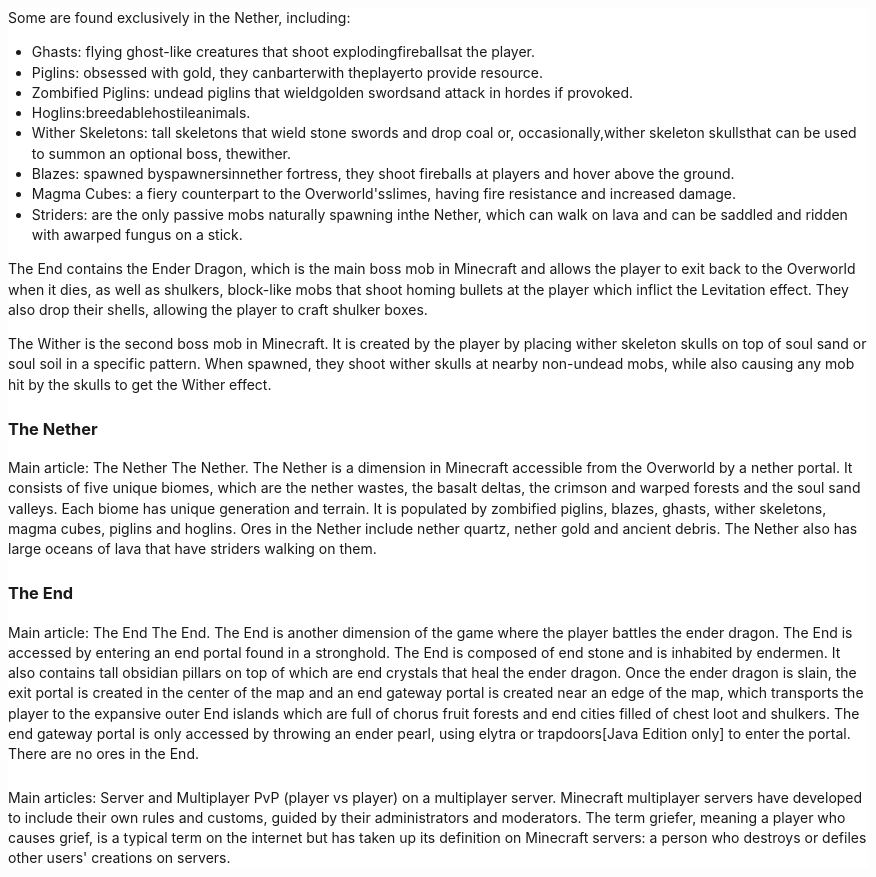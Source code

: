 Some are found exclusively in the Nether, including:

- Ghasts: flying ghost-like creatures that shoot explodingfireballsat the player.
- Piglins: obsessed with gold, they canbarterwith theplayerto provide resource.
- Zombified Piglins: undead piglins that wieldgolden swordsand attack in hordes if provoked.
- Hoglins:breedablehostileanimals.
- Wither Skeletons: tall skeletons that wield stone swords and drop coal or, occasionally,wither skeleton skullsthat can be used to summon an optional boss, thewither.
- Blazes: spawned byspawnersinnether fortress, they shoot fireballs at players and hover above the ground.
- Magma Cubes: a fiery counterpart to the Overworld'sslimes, having fire resistance and increased damage.
- Striders: are the only passive mobs naturally spawning inthe Nether, which can walk on lava and can be saddled and ridden with awarped fungus on a stick.

The End contains the Ender Dragon, which is the main boss mob in Minecraft and allows the player to exit back to the Overworld when it dies, as well as shulkers, block-like mobs that shoot homing bullets at the player which inflict the Levitation effect. They also drop their shells, allowing the player to craft shulker boxes.

The Wither is the second boss mob in Minecraft. It is created by the player by placing wither skeleton skulls on top of soul sand or soul soil in a specific pattern. When spawned, they shoot wither skulls at nearby non-undead mobs, while also causing any mob hit by the skulls to get the Wither effect.

### The Nether
Main article: The Nether
The Nether.
The Nether is a dimension in Minecraft accessible from the Overworld by a nether portal. It consists of five unique biomes, which are the nether wastes, the basalt deltas, the crimson and warped forests and the soul sand valleys. Each biome has unique generation and terrain. It is populated by zombified piglins, blazes, ghasts, wither skeletons, magma cubes, piglins and hoglins. Ores in the Nether include nether quartz, nether gold and ancient debris. The Nether also has large oceans of lava that have striders walking on them.

### The End
Main article: The End
The End.
The End is another dimension of the game where the player battles the ender dragon. The End is accessed by entering an end portal found in a stronghold. The End is composed of end stone and is inhabited by endermen. It also contains tall obsidian pillars on top of which are end crystals that heal the ender dragon. Once the ender dragon is slain, the exit portal is created in the center of the map and an end gateway portal is created near an edge of the map, which transports the player to the expansive outer End islands which are full of chorus fruit forests and end cities filled of chest loot and shulkers. The end gateway portal is only accessed by throwing an ender pearl, using elytra or trapdoors‌[Java Edition  only] to enter the portal. There are no ores in the End.

### 
Main articles: Server and Multiplayer
PvP (player vs player) on a multiplayer server.
Minecraft multiplayer servers have developed to include their own rules and customs, guided by their administrators and moderators. The term griefer, meaning a player who causes grief, is a typical term on the internet but has taken up its definition on Minecraft servers: a person who destroys or defiles other users' creations on servers. 
